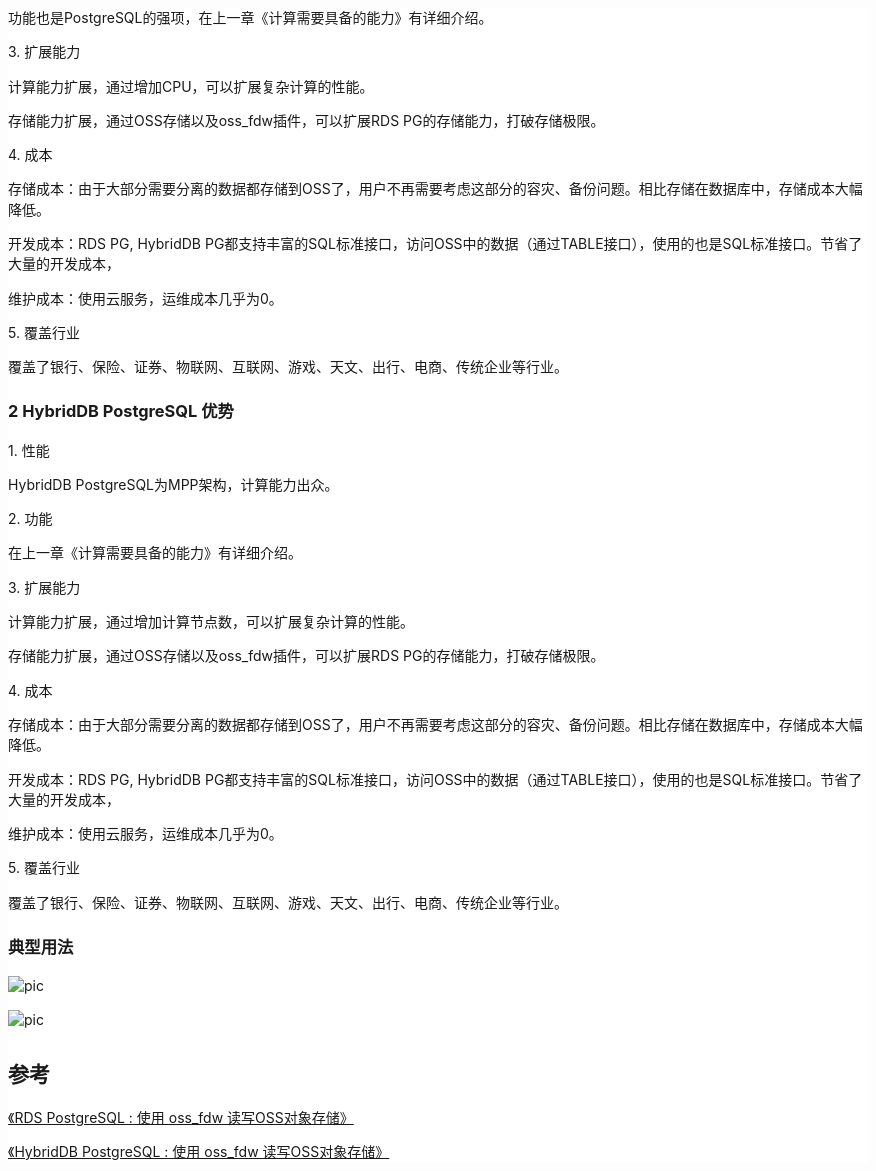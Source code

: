 功能也是PostgreSQL的强项，在上一章《计算需要具备的能力》有详细介绍。  
  
3\. 扩展能力  
  
计算能力扩展，通过增加CPU，可以扩展复杂计算的性能。  
  
存储能力扩展，通过OSS存储以及oss_fdw插件，可以扩展RDS PG的存储能力，打破存储极限。  
  
4\. 成本  
  
存储成本：由于大部分需要分离的数据都存储到OSS了，用户不再需要考虑这部分的容灾、备份问题。相比存储在数据库中，存储成本大幅降低。  
  
开发成本：RDS PG, HybridDB PG都支持丰富的SQL标准接口，访问OSS中的数据（通过TABLE接口），使用的也是SQL标准接口。节省了大量的开发成本，  
  
维护成本：使用云服务，运维成本几乎为0。  
  
5\. 覆盖行业  
  
覆盖了银行、保险、证券、物联网、互联网、游戏、天文、出行、电商、传统企业等行业。  
  
### 2 HybridDB PostgreSQL 优势  
1\. 性能  
  
HybridDB PostgreSQL为MPP架构，计算能力出众。  
  
2\. 功能  
  
在上一章《计算需要具备的能力》有详细介绍。  
  
3\. 扩展能力  
  
计算能力扩展，通过增加计算节点数，可以扩展复杂计算的性能。  
  
存储能力扩展，通过OSS存储以及oss_fdw插件，可以扩展RDS PG的存储能力，打破存储极限。  
  
4\. 成本  
  
存储成本：由于大部分需要分离的数据都存储到OSS了，用户不再需要考虑这部分的容灾、备份问题。相比存储在数据库中，存储成本大幅降低。  
  
开发成本：RDS PG, HybridDB PG都支持丰富的SQL标准接口，访问OSS中的数据（通过TABLE接口），使用的也是SQL标准接口。节省了大量的开发成本，  
  
维护成本：使用云服务，运维成本几乎为0。  
  
5\. 覆盖行业  
  
覆盖了银行、保险、证券、物联网、互联网、游戏、天文、出行、电商、传统企业等行业。  
  
### 典型用法  
![pic](20170509_02_pic_004.jpg)  
  
![pic](20170509_02_pic_009.jpg)  
  
## 参考  
[《RDS PostgreSQL : 使用 oss_fdw 读写OSS对象存储》](https://help.aliyun.com/document_detail/44461.html)  
  
[《HybridDB PostgreSQL : 使用 oss_fdw 读写OSS对象存储》](https://help.aliyun.com/document_detail/35457.html)  
  
  
  
  
  